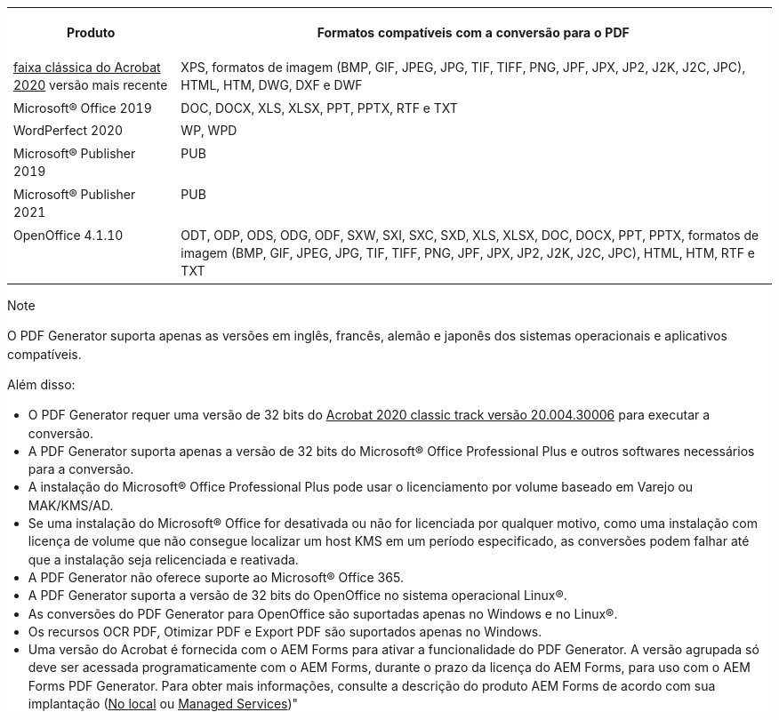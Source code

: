 <table>
<tbody>
 <tr>
  <th><p><strong>Produto</strong></p> </th>
  <th><p><strong>Formatos compatíveis com a conversão para o PDF</strong></p> </th>
 </tr>
 <tr>
  <td><a href="https://helpx.adobe.com/br/acrobat/release-note/release-notes-acrobat-reader.html">faixa clássica do Acrobat 2020</a> versão mais recente</td>
  <td>XPS, formatos de imagem (BMP, GIF, JPEG, JPG, TIF, TIFF, PNG, JPF, JPX, JP2, J2K, J2C, JPC), HTML, HTM, DWG, DXF e DWF</td>
 </tr>
 <tr>
  <td>Microsoft® Office 2019  </td>
  <td>DOC, DOCX, XLS, XLSX, PPT, PPTX, RTF e TXT</td>
 </tr>
 <tr>
  <td>WordPerfect 2020<br /> </td>
  <td>WP, WPD</td>
 </tr>
 <tr>
  <td>Microsoft® Publisher 2019<br /> </td>
  <td>PUB</td>
 </tr>
 <tr>
  <td>Microsoft® Publisher 2021<br /> </td>
  <td>PUB</td>
 </tr>
 <tr>
  <td>OpenOffice 4.1.10</td>
  <td>ODT, ODP, ODS, ODG, ODF, SXW, SXI, SXC, SXD, XLS, XLSX, DOC, DOCX, PPT, PPTX, formatos de imagem (BMP, GIF, JPEG, JPG, TIF, TIFF, PNG, JPF, JPX, JP2, J2K, J2C, JPC), HTML, HTM, RTF e TXT</td>
 </tr>
</tbody>
</table>


>[!NOTE]
>
>O PDF Generator suporta apenas as versões em inglês, francês, alemão e japonês dos sistemas operacionais e aplicativos compatíveis.
>
>Além disso:
>
>- O PDF Generator requer uma versão de 32 bits do [Acrobat 2020 classic track versão 20.004.30006](https://helpx.adobe.com/br/acrobat/release-note/release-notes-acrobat-reader.html) para executar a conversão.
>- A PDF Generator suporta apenas a versão de 32 bits do Microsoft® Office Professional Plus e outros softwares necessários para a conversão.
>- A instalação do Microsoft® Office Professional Plus pode usar o licenciamento por volume baseado em Varejo ou MAK/KMS/AD.
>- Se uma instalação do Microsoft® Office for desativada ou não for licenciada por qualquer motivo, como uma instalação com licença de volume que não consegue localizar um host KMS em um período especificado, as conversões podem falhar até que a instalação seja relicenciada e reativada.
>- A PDF Generator não oferece suporte ao Microsoft® Office 365.
>- A PDF Generator suporta a versão de 32 bits do OpenOffice no sistema operacional Linux®.
>- As conversões do PDF Generator para OpenOffice são suportadas apenas no Windows e no Linux®.
>- Os recursos OCR PDF, Otimizar PDF e Export PDF são suportados apenas no Windows.
>- Uma versão do Acrobat é fornecida com o AEM Forms para ativar a funcionalidade do PDF Generator. A versão agrupada só deve ser acessada programaticamente com o AEM Forms, durante o prazo da licença do AEM Forms, para uso com o AEM Forms PDF Generator. Para obter mais informações, consulte a descrição do produto AEM Forms de acordo com sua implantação ([No local](https://helpx.adobe.com/br/legal/product-descriptions/adobe-experience-manager-on-premise.html) ou [Managed Services](https://helpx.adobe.com/br/legal/product-descriptions/adobe-experience-manager-managed-services.html))&quot;